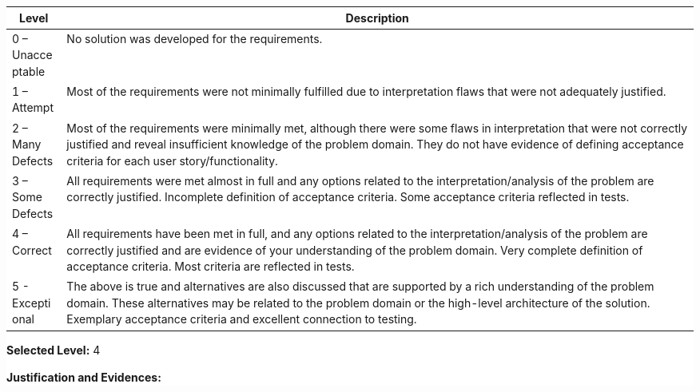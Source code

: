 | Level              | Description                                                                                                                                                                                                                                                                                        |
|--------------------|----------------------------------------------------------------------------------------------------------------------------------------------------------------------------------------------------------------------------------------------------------------------------------------------------|
| 0 –  Unacceptable	 | No solution was developed for the requirements.                                                                                                                                                                                                                                                    | 
| 1 – Attempt	       | Most of the requirements were not minimally fulfilled due to interpretation flaws that were not adequately justified.                                                                                                                                                                              |
| 2 – Many Defects 	 | Most of the requirements were minimally met, although there were some flaws in interpretation that were not correctly justified and reveal insufficient knowledge of the problem domain. They do not have evidence of defining acceptance criteria for each user story/functionality.              |
| 3 – Some Defects	  | All requirements were met almost in full and any options related to the interpretation/analysis of the problem are correctly justified. Incomplete definition of acceptance criteria. Some acceptance criteria reflected in tests.                                                                 |
| 4 – Correct	       | All requirements have been met in full, and any options related to the interpretation/analysis of the problem are correctly justified and are evidence of your understanding of the problem domain. Very complete definition of acceptance criteria. Most criteria are reflected in tests.         |
| 5 - Exceptional	   | The above is true and alternatives are also discussed that are supported by a rich understanding of the problem domain. These alternatives may be related to the problem domain or the high-level architecture of the solution. Exemplary acceptance criteria and excellent connection to testing. |

**Selected Level:** 4

**Justification and Evidences:**